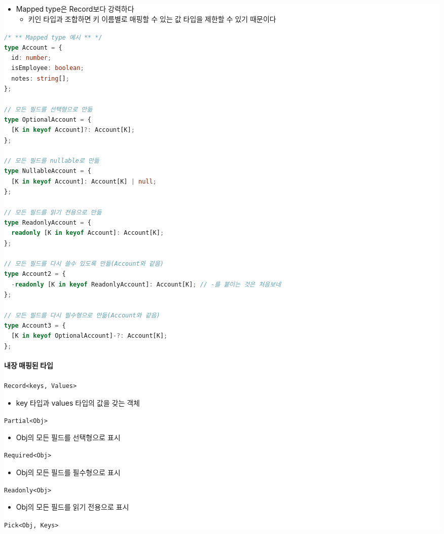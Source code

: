 - Mapped type은 Record보다 강력하다
  - 키인 타입과 조합하면 키 이름별로 매핑할 수 있는 값 타입을 제한할 수 있기 때문이다

```ts
/* ** Mapped type 예시 ** */
type Account = {
  id: number;
  isEmployee: boolean;
  notes: string[];
};

// 모든 필드를 선택형으로 만듦
type OptionalAccount = {
  [K in keyof Account]?: Account[K];
};

// 모든 필드를 nullable로 만듦
type NullableAccount = {
  [K in keyof Account]: Account[K] | null;
};

// 모든 필드를 읽기 전용으로 만듦
type ReadonlyAccount = {
  readonly [K in keyof Account]: Account[K];
};

// 모든 필드를 다시 쓸수 있도록 만듦(Account와 같음)
type Account2 = {
  -readonly [K in keyof ReadonlyAccount]: Account[K]; // -를 붙이는 것은 처음보네
};

// 모든 필드를 다시 필수형으로 만듦(Account와 같음)
type Account3 = {
  [K in keyof OptionalAccount]-?: Account[K];
};
```

#### 내장 매핑된 타입

`Record<keys, Values>`

- key 타입과 values 타입의 값을 갖는 객체

`Partial<Obj>`

- Obj의 모든 필드를 선택형으로 표시

`Required<Obj>`

- Obj의 모든 필드를 필수형으로 표시

`Readonly<Obj>`

- Obj의 모든 필드를 읽기 전용으로 표시

`Pick<Obj, Keys>`
